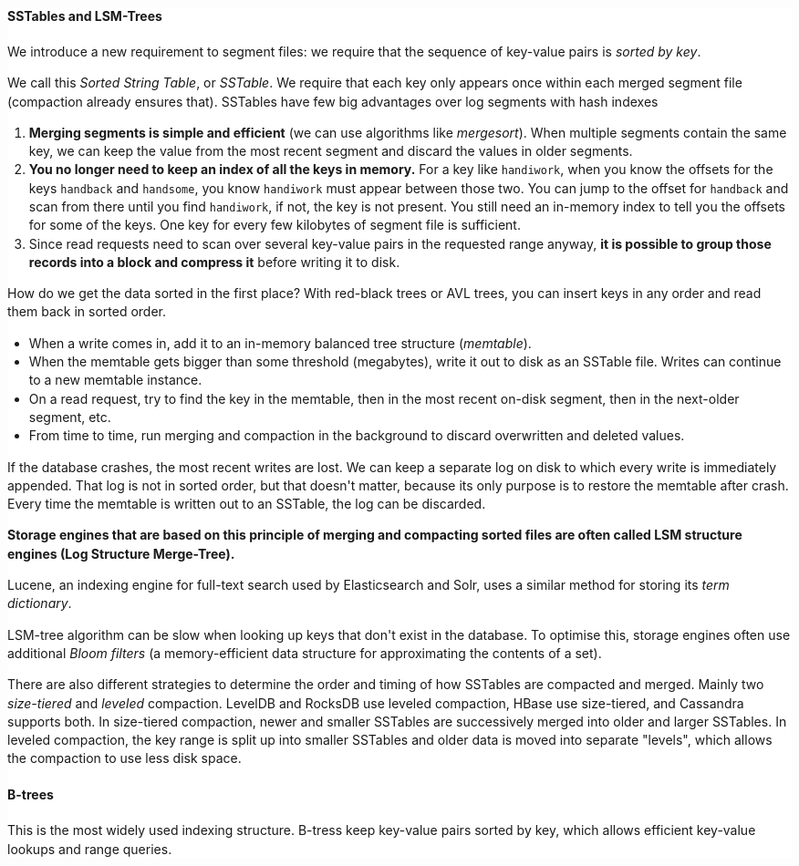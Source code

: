 #### SSTables and LSM-Trees

We introduce a new requirement to segment files: we require that the sequence of key-value pairs is _sorted by key_.

We call this _Sorted String Table_, or _SSTable_. We require that each key only appears once within each merged segment file (compaction already ensures that). SSTables have few big advantages over log segments with hash indexes
1. **Merging segments is simple and efficient** (we can use algorithms like _mergesort_). When multiple segments contain the same key, we can keep the value from the most recent segment and discard the values in older segments.
2. **You no longer need to keep an index of all the keys in memory.** For a key like `handiwork`, when you know the offsets for the keys `handback` and `handsome`, you know `handiwork` must appear between those two. You can jump to the offset for `handback` and scan from there until you find `handiwork`, if not, the key is not present. You still need an in-memory index to tell you the offsets for some of the keys. One key for every few kilobytes of segment file is sufficient.
3. Since read requests need to scan over several key-value pairs in the requested range anyway, **it is possible to group those records into a block and compress it** before writing it to disk.

How do we get the data sorted in the first place? With red-black trees or AVL trees, you can insert keys in any order and read them back in sorted order.
* When a write comes in, add it to an in-memory balanced tree structure (_memtable_).
* When the memtable gets bigger than some threshold (megabytes), write it out to disk as an SSTable file. Writes can continue to a new memtable instance.
* On a read request, try to find the key in the memtable, then in the most recent on-disk segment, then in the next-older segment, etc.
* From time to time, run merging and compaction in the background to discard overwritten and deleted values.

If the database crashes, the most recent writes are lost. We can keep a separate log on disk to which every write is immediately appended. That log is not in sorted order, but that doesn't matter, because its only purpose is to restore the memtable after crash. Every time the memtable is written out to an SSTable, the log can be discarded.

**Storage engines that are based on this principle of merging and compacting sorted files are often called LSM structure engines (Log Structure Merge-Tree).**

Lucene, an indexing engine for full-text search used by Elasticsearch and Solr, uses a similar method for storing its _term dictionary_.

LSM-tree algorithm can be slow when looking up keys that don't exist in the database. To optimise this, storage engines often use additional _Bloom filters_ (a memory-efficient data structure for approximating the contents of a set).

There are also different strategies to determine the order and timing of how SSTables are compacted and merged. Mainly two _size-tiered_ and _leveled_ compaction. LevelDB and RocksDB use leveled compaction, HBase use size-tiered, and Cassandra supports both. In size-tiered compaction, newer and smaller SSTables are successively merged into older and larger SSTables. In leveled compaction, the key range is split up into smaller SSTables and older data is moved into separate "levels", which allows the compaction to use less disk space.

#### B-trees

This is the most widely used indexing structure. B-tress keep key-value pairs sorted by key, which allows efficient key-value lookups and range queries.
